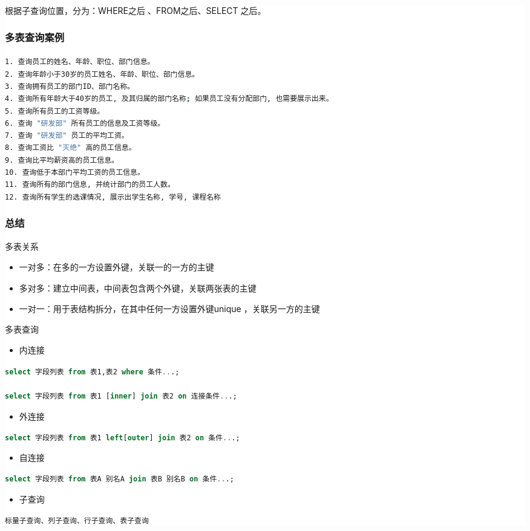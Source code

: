 

根据子查询位置，分为：WHERE之后 、FROM之后、SELECT 之后。



### 多表查询案例

```bash
1. 查询员工的姓名、年龄、职位、部门信息。
2. 查询年龄小于30岁的员工姓名、年龄、职位、部门信息。
3. 查询拥有员工的部门ID、部门名称。
4. 查询所有年龄大于40岁的员工, 及其归属的部门名称; 如果员工没有分配部门, 也需要展示出来。
5. 查询所有员工的工资等级。
6. 查询 "研发部" 所有员工的信息及工资等级。
7. 查询 "研发部" 员工的平均工资。
8. 查询工资比 "灭绝" 高的员工信息。
9. 查询比平均薪资高的员工信息。
10. 查询低于本部门平均工资的员工信息。
11. 查询所有的部门信息, 并统计部门的员工人数。
12. 查询所有学生的选课情况, 展示出学生名称, 学号, 课程名称
```



### 总结

多表关系

- 一对多：在多的一方设置外键，关联一的一方的主键

- 多对多：建立中间表，中间表包含两个外键，关联两张表的主键

- 一对一：用于表结构拆分，在其中任何一方设置外键unique ，关联另一方的主键



多表查询

- 内连接

```sql
select 字段列表 from 表1,表2 where 条件...;

select 字段列表 from 表1 [inner] join 表2 on 连接条件...;
```

- 外连接

```sql
select 字段列表 from 表1 left[outer] join 表2 on 条件...;
```

- 自连接

```sql
select 字段列表 from 表A 别名A join 表B 别名B on 条件...;
```

- 子查询

```sql
标量子查询、列子查询、行子查询、表子查询
```

